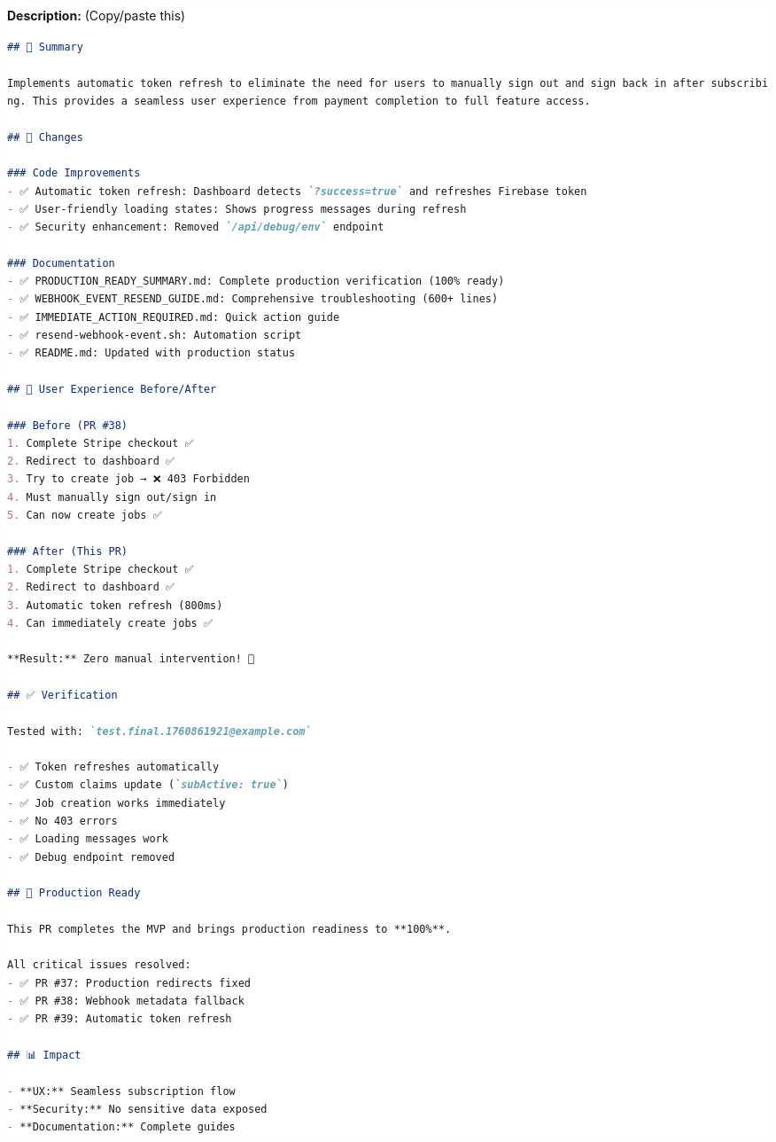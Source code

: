    **Description:** (Copy/paste this)
   ```markdown
   ## 🎯 Summary

   Implements automatic token refresh to eliminate the need for users to manually sign out and sign back in after subscribing. This provides a seamless user experience from payment completion to full feature access.

   ## 🔧 Changes

   ### Code Improvements
   - ✅ Automatic token refresh: Dashboard detects `?success=true` and refreshes Firebase token
   - ✅ User-friendly loading states: Shows progress messages during refresh
   - ✅ Security enhancement: Removed `/api/debug/env` endpoint

   ### Documentation
   - ✅ PRODUCTION_READY_SUMMARY.md: Complete production verification (100% ready)
   - ✅ WEBHOOK_EVENT_RESEND_GUIDE.md: Comprehensive troubleshooting (600+ lines)
   - ✅ IMMEDIATE_ACTION_REQUIRED.md: Quick action guide
   - ✅ resend-webhook-event.sh: Automation script
   - ✅ README.md: Updated with production status

   ## 🎨 User Experience Before/After

   ### Before (PR #38)
   1. Complete Stripe checkout ✅
   2. Redirect to dashboard ✅
   3. Try to create job → ❌ 403 Forbidden
   4. Must manually sign out/sign in
   5. Can now create jobs ✅

   ### After (This PR)
   1. Complete Stripe checkout ✅
   2. Redirect to dashboard ✅
   3. Automatic token refresh (800ms)
   4. Can immediately create jobs ✅

   **Result:** Zero manual intervention! 🎉

   ## ✅ Verification

   Tested with: `test.final.1760861921@example.com`

   - ✅ Token refreshes automatically
   - ✅ Custom claims update (`subActive: true`)
   - ✅ Job creation works immediately
   - ✅ No 403 errors
   - ✅ Loading messages work
   - ✅ Debug endpoint removed

   ## 🚀 Production Ready

   This PR completes the MVP and brings production readiness to **100%**.

   All critical issues resolved:
   - ✅ PR #37: Production redirects fixed
   - ✅ PR #38: Webhook metadata fallback
   - ✅ PR #39: Automatic token refresh

   ## 📊 Impact

   - **UX:** Seamless subscription flow
   - **Security:** No sensitive data exposed
   - **Documentation:** Complete guides
   ```